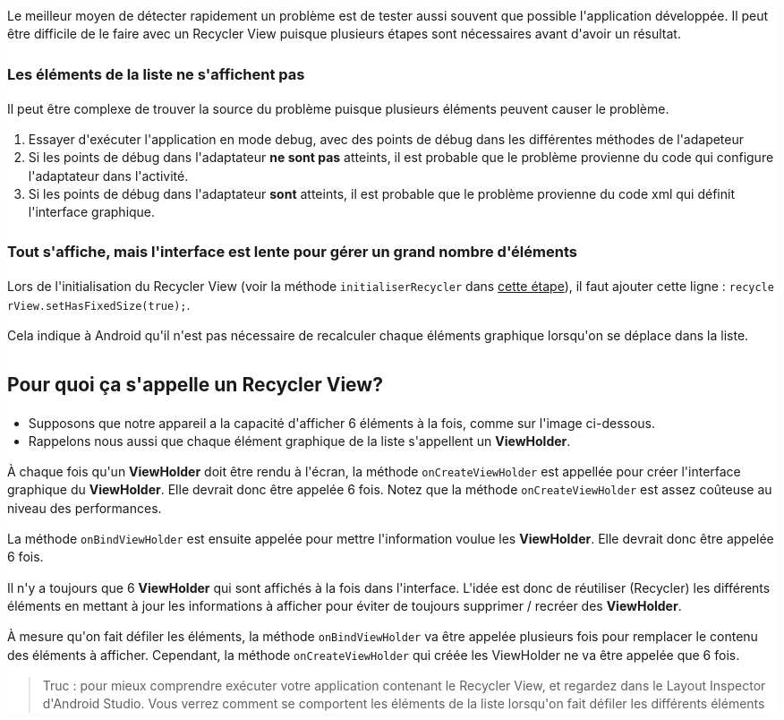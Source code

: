 Le meilleur moyen de détecter rapidement un problème est de tester aussi souvent que possible l'application développée. Il peut être difficile de le faire avec un Recycler View puisque plusieurs étapes sont nécessaires avant d'avoir un résultat. 

### Les éléments de la liste ne s'affichent pas

Il peut être complexe de trouver la source du problème puisque plusieurs éléments peuvent causer le problème.

1. Essayer d'exécuter l'application en mode debug, avec des points de débug dans les différentes méthodes de l'adapeteur
2. Si les points de débug dans l'adaptateur **ne sont pas** atteints, il est probable que le problème provienne du code qui configure l'adaptateur dans l'activité.
3. Si les points de débug dans l'adaptateur **sont** atteints, il est probable que le problème provienne du code xml qui définit l'interface graphique. 

### Tout s'affiche, mais l'interface est lente pour gérer un grand nombre d'éléments

Lors de l'initialisation du Recycler View (voir la méthode `initialiserRecycler` dans [cette étape](#lier-linterface-à-lactivité)), il faut ajouter cette ligne : `recyclerView.setHasFixedSize(true);`. 

Cela indique à Android qu'il n'est pas nécessaire de recalculer chaque éléments graphique lorsqu'on se déplace dans la liste.

## Pour quoi ça s'appelle un **Recycler View**?

- Supposons que notre appareil a la capacité d'afficher 6 éléments à la fois, comme sur l'image ci-dessous.
- Rappelons nous aussi que chaque élément graphique de la liste s'appellent un **ViewHolder**.

À chaque fois qu'un **ViewHolder** doit être rendu à l'écran, la méthode `onCreateViewHolder` est appellée pour créer l'interface graphique du **ViewHolder**. Elle devrait donc être appelée 6 fois. Notez que la méthode `onCreateViewHolder` est assez coûteuse au niveau des performances.

La méthode `onBindViewHolder` est ensuite appelée pour mettre l'information voulue les **ViewHolder**. Elle devrait donc être appelée 6 fois.

Il n'y a toujours que 6 **ViewHolder** qui sont affichés à la fois dans l'interface. L'idée est donc de réutiliser (Recycler) les différents éléments en mettant à jour les informations à afficher pour éviter de toujours supprimer / recréer des **ViewHolder**.

À mesure qu'on fait défiler les éléments, la méthode `onBindViewHolder` va être appelée plusieurs fois pour remplacer le contenu des éléments à afficher. Cependant, la méthode `onCreateViewHolder` qui créée les ViewHolder ne va être appelée que 6 fois.

> Truc : pour mieux comprendre exécuter votre application contenant le Recycler View, et regardez dans le Layout Inspector d'Android Studio. Vous verrez comment se comportent les éléments de la liste lorsqu'on fait défiler les différents éléments  
